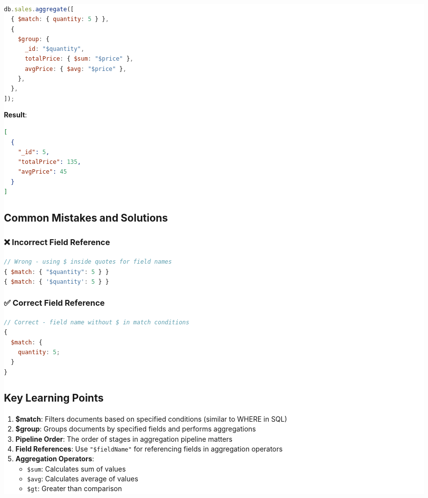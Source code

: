 ```javascript
db.sales.aggregate([
  { $match: { quantity: 5 } },
  {
    $group: {
      _id: "$quantity",
      totalPrice: { $sum: "$price" },
      avgPrice: { $avg: "$price" },
    },
  },
]);
```

**Result**:

```json
[
  {
    "_id": 5,
    "totalPrice": 135,
    "avgPrice": 45
  }
]
```

## Common Mistakes and Solutions

### ❌ Incorrect Field Reference

```javascript
// Wrong - using $ inside quotes for field names
{ $match: { "$quantity": 5 } }
{ $match: { '$quantity': 5 } }
```

### ✅ Correct Field Reference

```javascript
// Correct - field name without $ in match conditions
{
  $match: {
    quantity: 5;
  }
}
```

## Key Learning Points

1. **$match**: Filters documents based on specified conditions (similar to WHERE in SQL)
2. **$group**: Groups documents by specified fields and performs aggregations
3. **Pipeline Order**: The order of stages in aggregation pipeline matters
4. **Field References**: Use `"$fieldName"` for referencing fields in aggregation operators
5. **Aggregation Operators**:
   - `$sum`: Calculates sum of values
   - `$avg`: Calculates average of values
   - `$gt`: Greater than comparison
